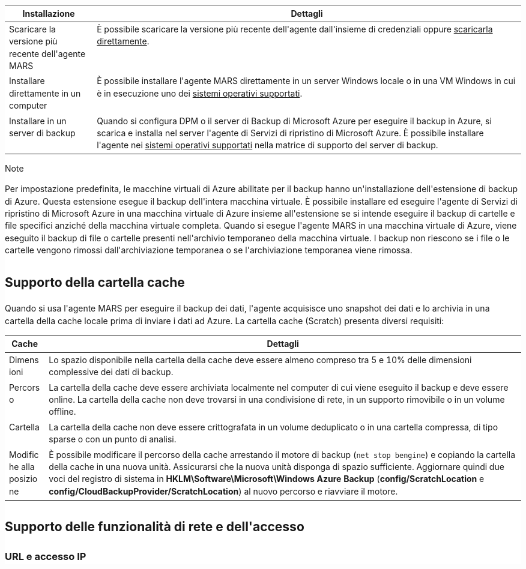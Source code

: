 **Installazione** | **Dettagli**
--- | ---
Scaricare la versione più recente dell'agente MARS | È possibile scaricare la versione più recente dell'agente dall'insieme di credenziali oppure [scaricarla direttamente](https://aka.ms/azurebackup_agent).
Installare direttamente in un computer | È possibile installare l'agente MARS direttamente in un server Windows locale o in una VM Windows in cui è in esecuzione uno dei [sistemi operativi supportati](https://docs.microsoft.com/azure/backup/backup-support-matrix-mabs-dpm#supported-mabs-and-dpm-operating-systems).
Installare in un server di backup | Quando si configura DPM o il server di Backup di Microsoft Azure per eseguire il backup in Azure, si scarica e installa nel server l'agente di Servizi di ripristino di Microsoft Azure. È possibile installare l'agente nei [sistemi operativi supportati](backup-support-matrix-mabs-dpm.md#supported-mabs-and-dpm-operating-systems) nella matrice di supporto del server di backup.

> [!NOTE]
> Per impostazione predefinita, le macchine virtuali di Azure abilitate per il backup hanno un'installazione dell'estensione di backup di Azure. Questa estensione esegue il backup dell'intera macchina virtuale. È possibile installare ed eseguire l'agente di Servizi di ripristino di Microsoft Azure in una macchina virtuale di Azure insieme all'estensione se si intende eseguire il backup di cartelle e file specifici anziché della macchina virtuale completa.
> Quando si esegue l'agente MARS in una macchina virtuale di Azure, viene eseguito il backup di file o cartelle presenti nell'archivio temporaneo della macchina virtuale. I backup non riescono se i file o le cartelle vengono rimossi dall'archiviazione temporanea o se l'archiviazione temporanea viene rimossa.

## <a name="cache-folder-support"></a>Supporto della cartella cache

Quando si usa l'agente MARS per eseguire il backup dei dati, l'agente acquisisce uno snapshot dei dati e lo archivia in una cartella della cache locale prima di inviare i dati ad Azure. La cartella cache (Scratch) presenta diversi requisiti:

**Cache** | **Dettagli**
--- | ---
Dimensioni |  Lo spazio disponibile nella cartella della cache deve essere almeno compreso tra 5 e 10% delle dimensioni complessive dei dati di backup.
Percorso | La cartella della cache deve essere archiviata localmente nel computer di cui viene eseguito il backup e deve essere online. La cartella della cache non deve trovarsi in una condivisione di rete, in un supporto rimovibile o in un volume offline.
Cartella | La cartella della cache non deve essere crittografata in un volume deduplicato o in una cartella compressa, di tipo sparse o con un punto di analisi.
Modifiche alla posizione | È possibile modificare il percorso della cache arrestando il motore di backup (`net stop bengine`) e copiando la cartella della cache in una nuova unità. Assicurarsi che la nuova unità disponga di spazio sufficiente. Aggiornare quindi due voci del registro di sistema in **HKLM\Software\Microsoft\Windows Azure Backup** (**config/ScratchLocation** e **config/CloudBackupProvider/ScratchLocation**) al nuovo percorso e riavviare il motore.

## <a name="networking-and-access-support"></a>Supporto delle funzionalità di rete e dell'accesso

### <a name="url-and-ip-access"></a>URL e accesso IP
